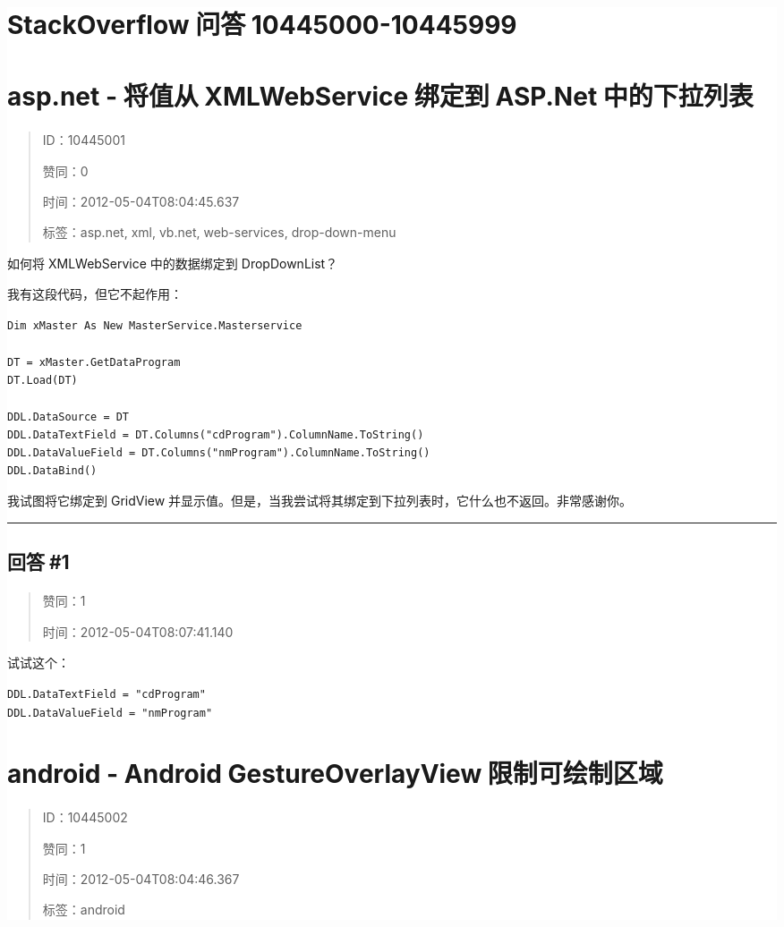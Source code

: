 # StackOverflow 问答 10445000-10445999

# asp.net - 将值从 XMLWebService 绑定到 ASP.Net 中的下拉列表

> ID：10445001
> 
> 赞同：0
> 
> 时间：2012-05-04T08:04:45.637
> 
> 标签：asp.net, xml, vb.net, web-services, drop-down-menu

如何将 XMLWebService 中的数据绑定到 DropDownList？

我有这段代码，但它不起作用：

```
Dim xMaster As New MasterService.Masterservice

DT = xMaster.GetDataProgram
DT.Load(DT)

DDL.DataSource = DT
DDL.DataTextField = DT.Columns("cdProgram").ColumnName.ToString()
DDL.DataValueField = DT.Columns("nmProgram").ColumnName.ToString()
DDL.DataBind() 
```

我试图将它绑定到 GridView 并显示值。但是，当我尝试将其绑定到下拉列表时，它什么也不返回。非常感谢你。

* * *

## 回答 #1

> 赞同：1
> 
> 时间：2012-05-04T08:07:41.140

试试这个：

```
DDL.DataTextField = "cdProgram"
DDL.DataValueField = "nmProgram" 
```

# android - Android GestureOverlayView 限制可绘制区域

> ID：10445002
> 
> 赞同：1
> 
> 时间：2012-05-04T08:04:46.367
> 
> 标签：android
